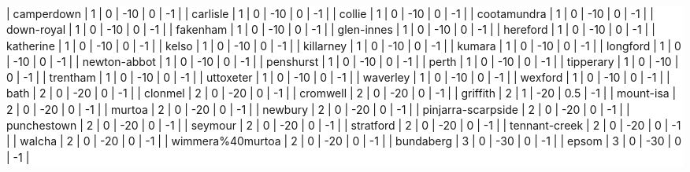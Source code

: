| camperdown                 |      1 |      0 |    -10   | 0    | -1    |
| carlisle                   |      1 |      0 |    -10   | 0    | -1    |
| collie                     |      1 |      0 |    -10   | 0    | -1    |
| cootamundra                |      1 |      0 |    -10   | 0    | -1    |
| down-royal                 |      1 |      0 |    -10   | 0    | -1    |
| fakenham                   |      1 |      0 |    -10   | 0    | -1    |
| glen-innes                 |      1 |      0 |    -10   | 0    | -1    |
| hereford                   |      1 |      0 |    -10   | 0    | -1    |
| katherine                  |      1 |      0 |    -10   | 0    | -1    |
| kelso                      |      1 |      0 |    -10   | 0    | -1    |
| killarney                  |      1 |      0 |    -10   | 0    | -1    |
| kumara                     |      1 |      0 |    -10   | 0    | -1    |
| longford                   |      1 |      0 |    -10   | 0    | -1    |
| newton-abbot               |      1 |      0 |    -10   | 0    | -1    |
| penshurst                  |      1 |      0 |    -10   | 0    | -1    |
| perth                      |      1 |      0 |    -10   | 0    | -1    |
| tipperary                  |      1 |      0 |    -10   | 0    | -1    |
| trentham                   |      1 |      0 |    -10   | 0    | -1    |
| uttoxeter                  |      1 |      0 |    -10   | 0    | -1    |
| waverley                   |      1 |      0 |    -10   | 0    | -1    |
| wexford                    |      1 |      0 |    -10   | 0    | -1    |
| bath                       |      2 |      0 |    -20   | 0    | -1    |
| clonmel                    |      2 |      0 |    -20   | 0    | -1    |
| cromwell                   |      2 |      0 |    -20   | 0    | -1    |
| griffith                   |      2 |      1 |    -20   | 0.5  | -1    |
| mount-isa                  |      2 |      0 |    -20   | 0    | -1    |
| murtoa                     |      2 |      0 |    -20   | 0    | -1    |
| newbury                    |      2 |      0 |    -20   | 0    | -1    |
| pinjarra-scarpside         |      2 |      0 |    -20   | 0    | -1    |
| punchestown                |      2 |      0 |    -20   | 0    | -1    |
| seymour                    |      2 |      0 |    -20   | 0    | -1    |
| stratford                  |      2 |      0 |    -20   | 0    | -1    |
| tennant-creek              |      2 |      0 |    -20   | 0    | -1    |
| walcha                     |      2 |      0 |    -20   | 0    | -1    |
| wimmera%40murtoa           |      2 |      0 |    -20   | 0    | -1    |
| bundaberg                  |      3 |      0 |    -30   | 0    | -1    |
| epsom                      |      3 |      0 |    -30   | 0    | -1    |